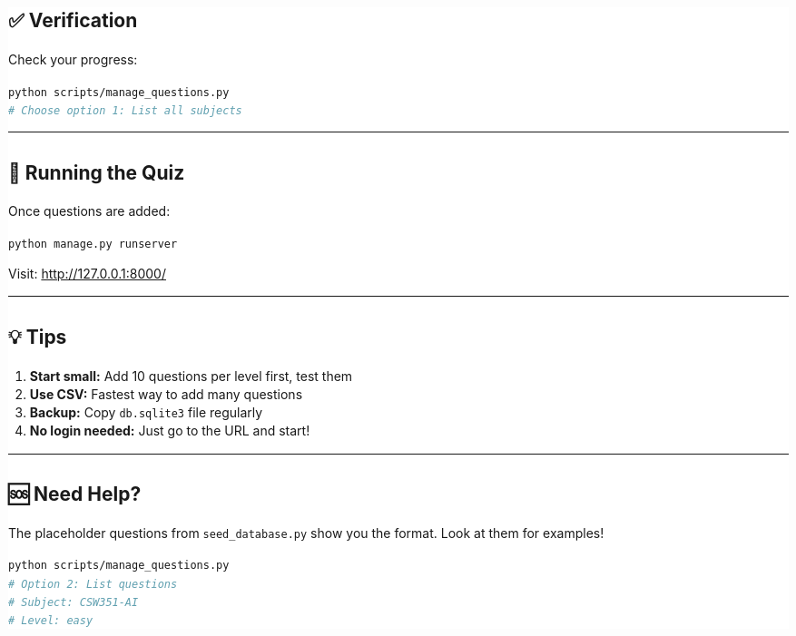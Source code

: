 
## ✅ Verification

Check your progress:

```bash
python scripts/manage_questions.py
# Choose option 1: List all subjects
```

---

## 🚀 Running the Quiz

Once questions are added:

```bash
python manage.py runserver
```

Visit: http://127.0.0.1:8000/

---

## 💡 Tips

1. **Start small:** Add 10 questions per level first, test them
2. **Use CSV:** Fastest way to add many questions
3. **Backup:** Copy `db.sqlite3` file regularly
4. **No login needed:** Just go to the URL and start!

---

## 🆘 Need Help?

The placeholder questions from `seed_database.py` show you the format.
Look at them for examples!

```bash
python scripts/manage_questions.py
# Option 2: List questions
# Subject: CSW351-AI
# Level: easy
```

